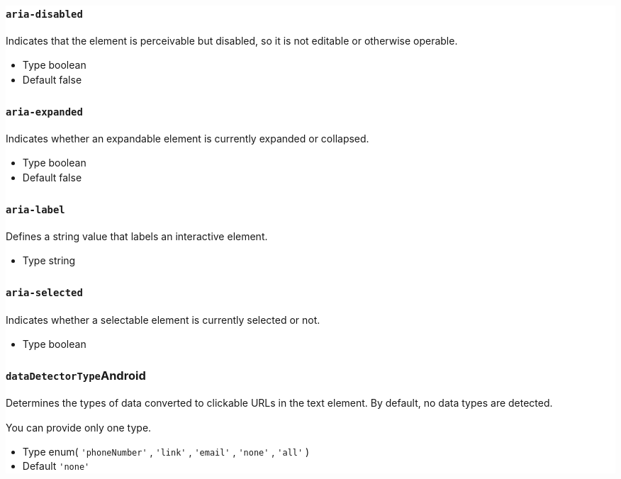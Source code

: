 ### `aria-disabled`

Indicates that the element is perceivable but disabled, so it is not editable or otherwise operable.

* Type
  boolean
* Default
  false

### `aria-expanded`

Indicates whether an expandable element is currently expanded or collapsed.

* Type
  boolean
* Default
  false

### `aria-label`

Defines a string value that labels an interactive element.

* Type
  string

### `aria-selected`

Indicates whether a selectable element is currently selected or not.

* Type
  boolean

### `dataDetectorType`Android

Determines the types of data converted to clickable URLs in the text element. By default, no data types are detected.

You can provide only one type.

* Type
  enum(
  `'phoneNumber'`
  , 
  `'link'`
  , 
  `'email'`
  , 
  `'none'`
  , 
  `'all'`
  )
* Default
  `'none'`
